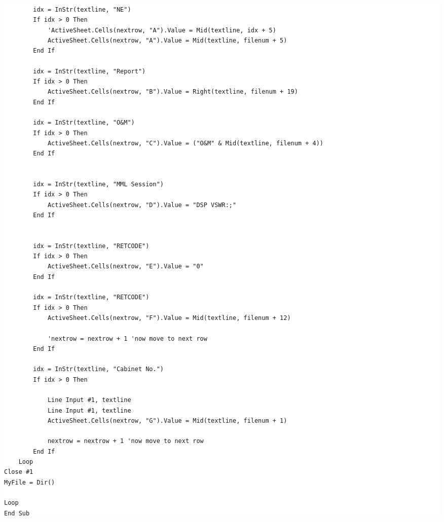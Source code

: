 ```
        idx = InStr(textline, "NE")
        If idx > 0 Then
            'ActiveSheet.Cells(nextrow, "A").Value = Mid(textline, idx + 5)
            ActiveSheet.Cells(nextrow, "A").Value = Mid(textline, filenum + 5)
        End If

        idx = InStr(textline, "Report")
        If idx > 0 Then
            ActiveSheet.Cells(nextrow, "B").Value = Right(textline, filenum + 19)
        End If
        
        idx = InStr(textline, "O&M")
        If idx > 0 Then
            ActiveSheet.Cells(nextrow, "C").Value = ("O&M" & Mid(textline, filenum + 4))
        End If
        
        
        idx = InStr(textline, "MML Session")
        If idx > 0 Then
            ActiveSheet.Cells(nextrow, "D").Value = "DSP VSWR:;"
        End If
        
        
        idx = InStr(textline, "RETCODE")
        If idx > 0 Then
            ActiveSheet.Cells(nextrow, "E").Value = "0"
        End If
           
        idx = InStr(textline, "RETCODE")
        If idx > 0 Then
            ActiveSheet.Cells(nextrow, "F").Value = Mid(textline, filenum + 12)

            'nextrow = nextrow + 1 'now move to next row
        End If
                 
        idx = InStr(textline, "Cabinet No.")
        If idx > 0 Then
        
            Line Input #1, textline
            Line Input #1, textline
            ActiveSheet.Cells(nextrow, "G").Value = Mid(textline, filenum + 1)
            
            nextrow = nextrow + 1 'now move to next row
        End If
    Loop  
Close #1
MyFile = Dir()

Loop
End Sub
```
